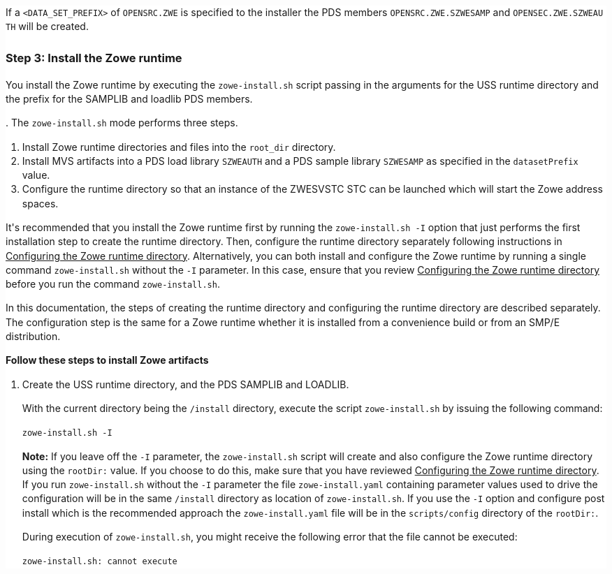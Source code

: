 If a `<DATA_SET_PREFIX>` of `OPENSRC.ZWE` is specified to the installer the PDS members `OPENSRC.ZWE.SZWESAMP` and `OPENSEC.ZWE.SZWEAUTH` will be created.  

### Step 3: Install the Zowe runtime

You install the Zowe runtime by executing the `zowe-install.sh` script passing in the arguments for the USS runtime directory and the prefix for the SAMPLIB and loadlib PDS members.




. The `zowe-install.sh` mode performs three steps.

1. Install Zowe runtime directories and files into the `root_dir` directory.  
2. Install MVS artifacts into a PDS load library `SZWEAUTH` and a PDS sample library `SZWESAMP` as specified in the `datasetPrefix` value.  
3. Configure the runtime directory so that an instance of the ZWESVSTC STC can be launched which will start the Zowe address spaces. 

It's recommended that you install the Zowe runtime first by running the `zowe-install.sh -I` option that just performs the first installation step to create the runtime directory. Then, configure the runtime directory separately following instructions in [Configuring the Zowe runtime directory](configure-zowe-runtime.md#configuring-the-zowe-runtime-directory). Alternatively, you can both install and configure the Zowe runtime by running a single command `zowe-install.sh` without the `-I` parameter. In this case, ensure that you review [Configuring the Zowe runtime directory](configure-zowe-runtime.md#configuring-the-zowe-runtime-directory) before you run the command `zowe-install.sh`.

In this documentation, the steps of creating the runtime directory and configuring the runtime directory are described separately. The configuration step is the same for a Zowe runtime whether it is installed from a convenience build or from an SMP/E distribution.

**Follow these steps to install Zowe artifacts**

1. Create the USS runtime directory, and the PDS SAMPLIB and LOADLIB.

    With the current directory being the `/install` directory, execute the script `zowe-install.sh` by issuing the following command:

    ```
    zowe-install.sh -I
    ```

    **Note:** If you leave off the `-I` parameter, the `zowe-install.sh` script will create and also configure the Zowe runtime directory using the `rootDir:` value. If you choose to do this, make sure that you have reviewed [Configuring the Zowe runtime directory](configure-zowe-runtime.md#configuring-the-zowe-runtime-directory). If you run `zowe-install.sh` without the `-I` parameter the file `zowe-install.yaml` containing parameter values used to drive the configuration will be in the same `/install` directory as location of `zowe-install.sh`.  If you use the `-I` option and configure post install which is the recommended approach the `zowe-install.yaml` file will be in the `scripts/config` directory of the `rootDir:`.

    During execution of `zowe-install.sh`, you might receive the following error that the file cannot be executed:

    ```
    zowe-install.sh: cannot execute
    ```
